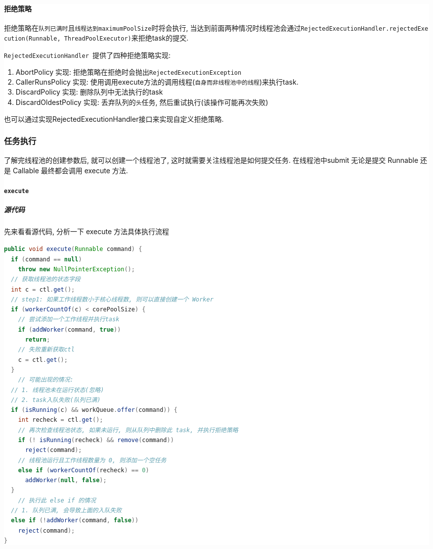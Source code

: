 

#### 拒绝策略

拒绝策略在`队列已满时`且`线程达到maximumPoolSize`时将会执行, 当达到前面两种情况时线程池会通过`RejectedExecutionHandler.rejectedExecution(Runnable, ThreadPoolExecutor)`来拒绝task的提交.

`RejectedExecutionHandler `提供了四种拒绝策略实现:

1. AbortPolicy 实现: 拒绝策略在拒绝时会抛出`RejectedExecutionException`
2. CallerRunsPolicy 实现: 使用调用execute方法的调用线程(`自身而非线程池中的线程`)来执行task.
3. DiscardPolicy 实现: 删除队列中无法执行的task
4. DiscardOldestPolicy 实现: 丢弃队列的`头`任务, 然后重试执行(该操作可能再次失败)



也可以通过实现RejectedExecutionHandler接口来实现自定义拒绝策略.



### 任务执行

了解完线程池的创建参数后, 就可以创建一个线程池了, 这时就需要关注线程池是如何提交任务. 在线程池中submit 无论是提交 Runnable 还是 Callable 最终都会调用 execute 方法.

#### `execute`

##### **源代码**

先来看看源代码, 分析一下 execute 方法具体执行流程

```java
public void execute(Runnable command) {
  if (command == null)
    throw new NullPointerException();
  // 获取线程池的状态字段
  int c = ctl.get();
  // step1: 如果工作线程数小于核心线程数, 则可以直接创建一个 Worker
  if (workerCountOf(c) < corePoolSize) {
    // 尝试添加一个工作线程并执行task
    if (addWorker(command, true))
      return;
    // 失败重新获取ctl
    c = ctl.get();
  }
	// 可能出现的情况:
  // 1. 线程池未在运行状态(忽略)
  // 2. task入队失败(队列已满)
  if (isRunning(c) && workQueue.offer(command)) {
    int recheck = ctl.get();
    // 再次检查线程池状态, 如果未运行, 则从队列中删除此 task, 并执行拒绝策略
    if (! isRunning(recheck) && remove(command))
      reject(command);
    // 线程池运行且工作线程数量为 0, 则添加一个空任务
    else if (workerCountOf(recheck) == 0)  
      addWorker(null, false);
  }
	// 执行此 else if 的情况
  // 1. 队列已满, 会导致上面的入队失败
  else if (!addWorker(command, false))
    reject(command);
}
```
